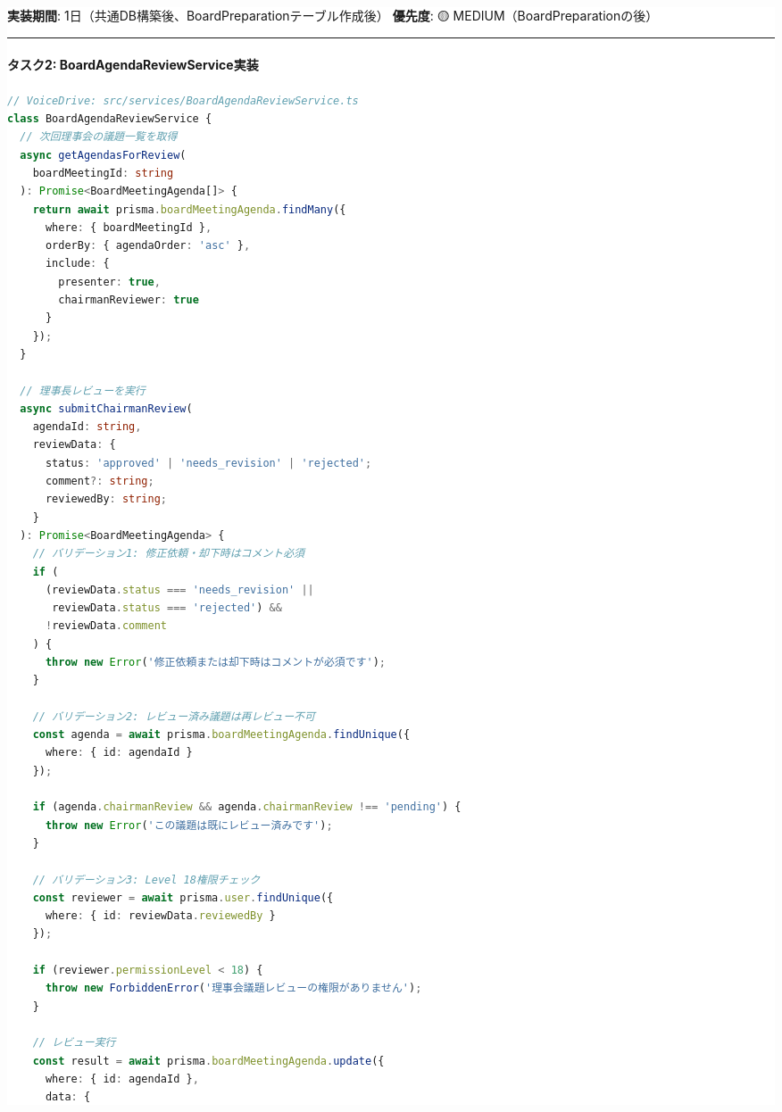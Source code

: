 **実装期間**: 1日（共通DB構築後、BoardPreparationテーブル作成後）
**優先度**: 🟡 MEDIUM（BoardPreparationの後）

---

#### タスク2: BoardAgendaReviewService実装

```typescript
// VoiceDrive: src/services/BoardAgendaReviewService.ts
class BoardAgendaReviewService {
  // 次回理事会の議題一覧を取得
  async getAgendasForReview(
    boardMeetingId: string
  ): Promise<BoardMeetingAgenda[]> {
    return await prisma.boardMeetingAgenda.findMany({
      where: { boardMeetingId },
      orderBy: { agendaOrder: 'asc' },
      include: {
        presenter: true,
        chairmanReviewer: true
      }
    });
  }

  // 理事長レビューを実行
  async submitChairmanReview(
    agendaId: string,
    reviewData: {
      status: 'approved' | 'needs_revision' | 'rejected';
      comment?: string;
      reviewedBy: string;
    }
  ): Promise<BoardMeetingAgenda> {
    // バリデーション1: 修正依頼・却下時はコメント必須
    if (
      (reviewData.status === 'needs_revision' ||
       reviewData.status === 'rejected') &&
      !reviewData.comment
    ) {
      throw new Error('修正依頼または却下時はコメントが必須です');
    }

    // バリデーション2: レビュー済み議題は再レビュー不可
    const agenda = await prisma.boardMeetingAgenda.findUnique({
      where: { id: agendaId }
    });

    if (agenda.chairmanReview && agenda.chairmanReview !== 'pending') {
      throw new Error('この議題は既にレビュー済みです');
    }

    // バリデーション3: Level 18権限チェック
    const reviewer = await prisma.user.findUnique({
      where: { id: reviewData.reviewedBy }
    });

    if (reviewer.permissionLevel < 18) {
      throw new ForbiddenError('理事会議題レビューの権限がありません');
    }

    // レビュー実行
    const result = await prisma.boardMeetingAgenda.update({
      where: { id: agendaId },
      data: {
```